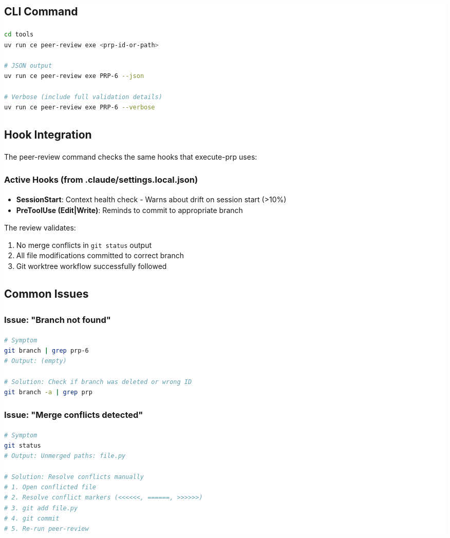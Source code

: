 ## CLI Command

```bash
cd tools
uv run ce peer-review exe <prp-id-or-path>

# JSON output
uv run ce peer-review exe PRP-6 --json

# Verbose (include full validation details)
uv run ce peer-review exe PRP-6 --verbose
```

## Hook Integration

The peer-review command checks the same hooks that execute-prp uses:

### Active Hooks (from .claude/settings.local.json)

- **SessionStart**: Context health check - Warns about drift on session start (>10%)
- **PreToolUse (Edit|Write)**: Reminds to commit to appropriate branch

The review validates:

1. No merge conflicts in `git status` output
2. All file modifications committed to correct branch
3. Git worktree workflow successfully followed

## Common Issues

### Issue: "Branch not found"

```bash
# Symptom
git branch | grep prp-6
# Output: (empty)

# Solution: Check if branch was deleted or wrong ID
git branch -a | grep prp
```

### Issue: "Merge conflicts detected"

```bash
# Symptom
git status
# Output: Unmerged paths: file.py

# Solution: Resolve conflicts manually
# 1. Open conflicted file
# 2. Resolve conflict markers (<<<<<<, ======, >>>>>>)
# 3. git add file.py
# 4. git commit
# 5. Re-run peer-review
```
